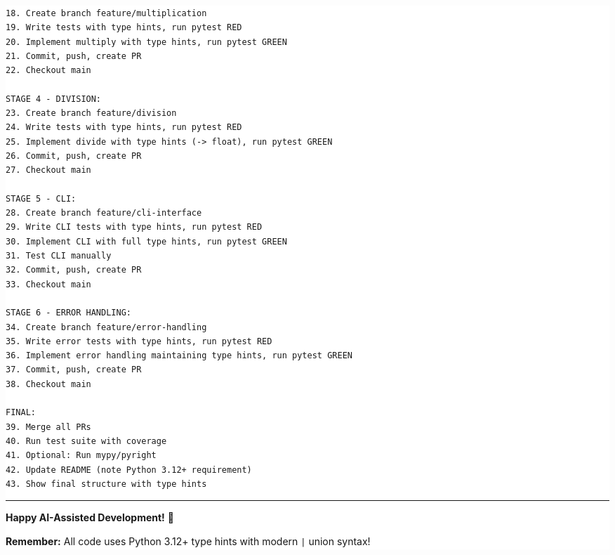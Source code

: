 ```plaintext
18. Create branch feature/multiplication
19. Write tests with type hints, run pytest RED
20. Implement multiply with type hints, run pytest GREEN
21. Commit, push, create PR
22. Checkout main

STAGE 4 - DIVISION:
23. Create branch feature/division
24. Write tests with type hints, run pytest RED
25. Implement divide with type hints (-> float), run pytest GREEN
26. Commit, push, create PR
27. Checkout main

STAGE 5 - CLI:
28. Create branch feature/cli-interface
29. Write CLI tests with type hints, run pytest RED
30. Implement CLI with full type hints, run pytest GREEN
31. Test CLI manually
32. Commit, push, create PR
33. Checkout main

STAGE 6 - ERROR HANDLING:
34. Create branch feature/error-handling
35. Write error tests with type hints, run pytest RED
36. Implement error handling maintaining type hints, run pytest GREEN
37. Commit, push, create PR
38. Checkout main

FINAL:
39. Merge all PRs
40. Run test suite with coverage
41. Optional: Run mypy/pyright
42. Update README (note Python 3.12+ requirement)
43. Show final structure with type hints
```

---

**Happy AI-Assisted Development!** 🚀

**Remember:** All code uses Python 3.12+ type hints with modern `|` union syntax!